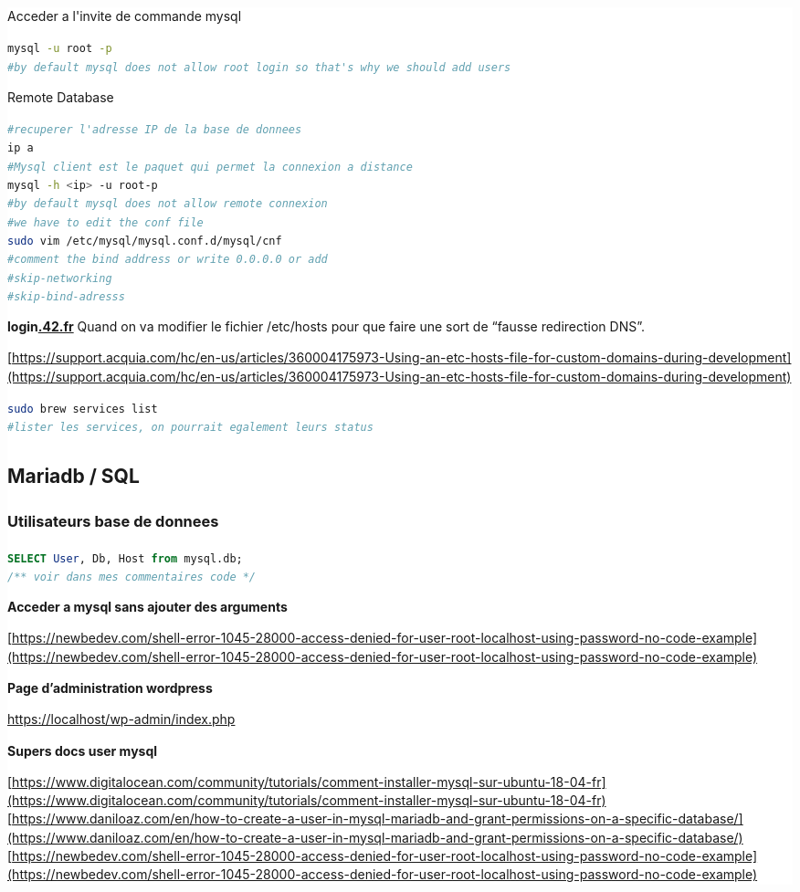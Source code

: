 Acceder a l'invite de commande mysql

```bash
mysql -u root -p
#by default mysql does not allow root login so that's why we should add users
```

Remote Database

```bash
#recuperer l'adresse IP de la base de donnees
ip a
#Mysql client est le paquet qui permet la connexion a distance
mysql -h <ip> -u root-p
#by default mysql does not allow remote connexion
#we have to edit the conf file
sudo vim /etc/mysql/mysql.conf.d/mysql/cnf
#comment the bind address or write 0.0.0.0 or add
#skip-networking
#skip-bind-adresss
```

**login[.42.fr](http://gmehdevi.42.fr)**
Quand on va modifier le fichier /etc/hosts pour que faire une sort de “fausse redirection DNS”.

[https://support.acquia.com/hc/en-us/articles/360004175973-Using-an-etc-hosts-file-for-custom-domains-during-development](https://support.acquia.com/hc/en-us/articles/360004175973-Using-an-etc-hosts-file-for-custom-domains-during-development)

```bash
sudo brew services list
#lister les services, on pourrait egalement leurs status
```

## Mariadb / SQL
### Utilisateurs base de donnees

```sql
SELECT User, Db, Host from mysql.db;
/** voir dans mes commentaires code */
```

**Acceder a mysql sans ajouter des arguments**

[https://newbedev.com/shell-error-1045-28000-access-denied-for-user-root-localhost-using-password-no-code-example](https://newbedev.com/shell-error-1045-28000-access-denied-for-user-root-localhost-using-password-no-code-example)

**Page d’administration wordpress**

[https://localhost/wp-admin/index.php](https://localhost/wp-admin/index.php)

**Supers docs user mysql**

[https://www.digitalocean.com/community/tutorials/comment-installer-mysql-sur-ubuntu-18-04-fr](https://www.digitalocean.com/community/tutorials/comment-installer-mysql-sur-ubuntu-18-04-fr)
[https://www.daniloaz.com/en/how-to-create-a-user-in-mysql-mariadb-and-grant-permissions-on-a-specific-database/](https://www.daniloaz.com/en/how-to-create-a-user-in-mysql-mariadb-and-grant-permissions-on-a-specific-database/)
[https://newbedev.com/shell-error-1045-28000-access-denied-for-user-root-localhost-using-password-no-code-example](https://newbedev.com/shell-error-1045-28000-access-denied-for-user-root-localhost-using-password-no-code-example)
